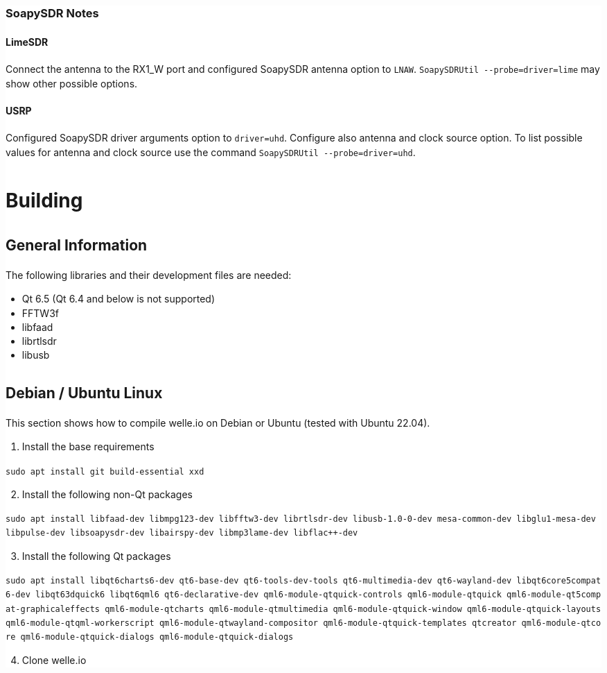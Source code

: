 ### SoapySDR Notes


#### LimeSDR

Connect the antenna to the RX1_W port and configured SoapySDR antenna option to `LNAW`. `SoapySDRUtil --probe=driver=lime` may show other possible options.

#### USRP

Configured SoapySDR driver arguments option to `driver=uhd`. Configure also antenna and clock source option. To list possible values for antenna and clock source use the command `SoapySDRUtil --probe=driver=uhd`.

Building
====================

General Information
---
The following libraries and their development files are needed:

* Qt 6.5 (Qt 6.4 and below is not supported)
* FFTW3f
* libfaad
* librtlsdr
* libusb


Debian / Ubuntu Linux
---
This section shows how to compile welle.io on Debian or Ubuntu (tested with Ubuntu 22.04).

1. Install the base requirements

```
sudo apt install git build-essential xxd
```

2. Install the following non-Qt packages

```
sudo apt install libfaad-dev libmpg123-dev libfftw3-dev librtlsdr-dev libusb-1.0-0-dev mesa-common-dev libglu1-mesa-dev libpulse-dev libsoapysdr-dev libairspy-dev libmp3lame-dev libflac++-dev
```

3. Install the following Qt packages

```
sudo apt install libqt6charts6-dev qt6-base-dev qt6-tools-dev-tools qt6-multimedia-dev qt6-wayland-dev libqt6core5compat6-dev libqt63dquick6 libqt6qml6 qt6-declarative-dev qml6-module-qtquick-controls qml6-module-qtquick qml6-module-qt5compat-graphicaleffects qml6-module-qtcharts qml6-module-qtmultimedia qml6-module-qtquick-window qml6-module-qtquick-layouts qml6-module-qtqml-workerscript qml6-module-qtwayland-compositor qml6-module-qtquick-templates qtcreator qml6-module-qtcore qml6-module-qtquick-dialogs qml6-module-qtquick-dialogs
```

4. Clone welle.io
